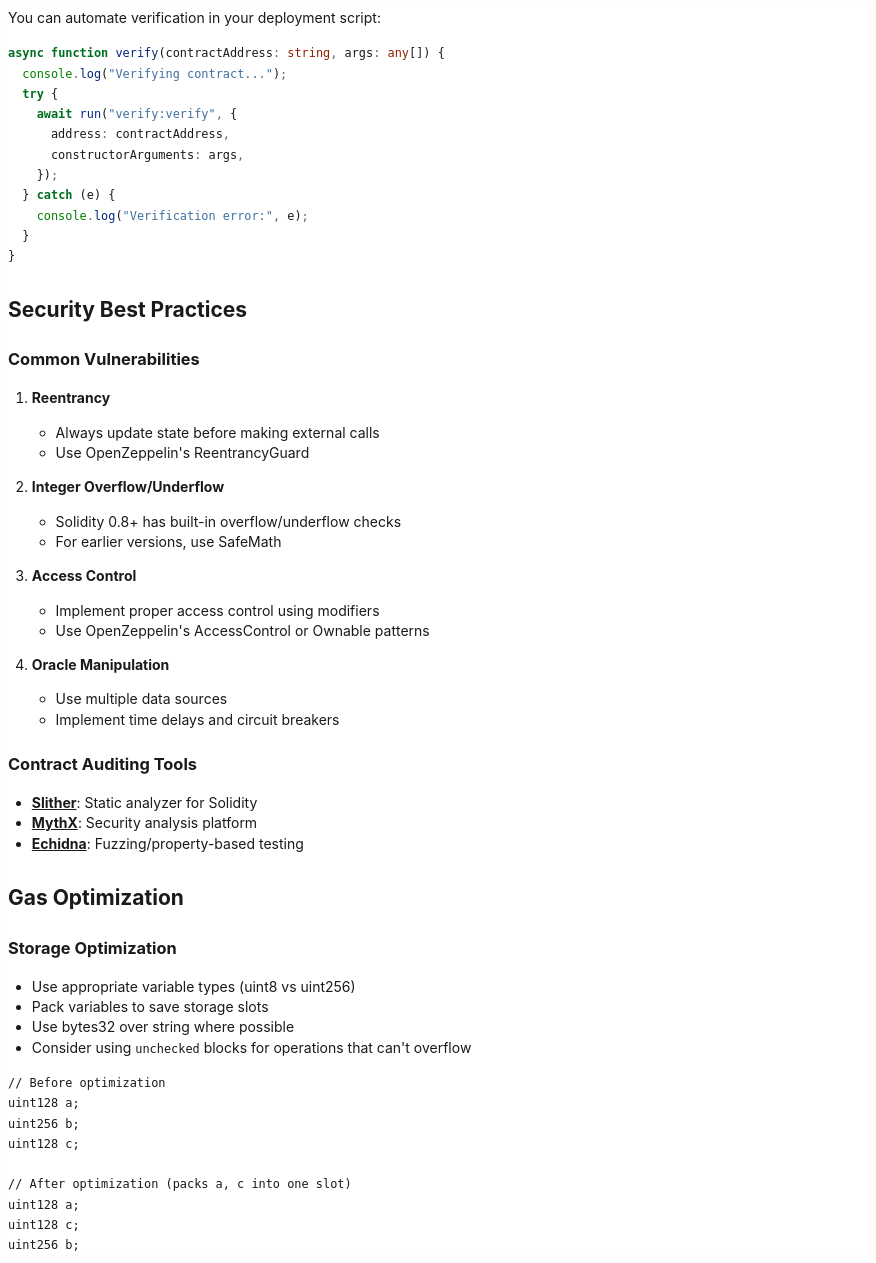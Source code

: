 You can automate verification in your deployment script:

```typescript
async function verify(contractAddress: string, args: any[]) {
  console.log("Verifying contract...");
  try {
    await run("verify:verify", {
      address: contractAddress,
      constructorArguments: args,
    });
  } catch (e) {
    console.log("Verification error:", e);
  }
}
```

## Security Best Practices

### Common Vulnerabilities

1. **Reentrancy**
   - Always update state before making external calls
   - Use OpenZeppelin's ReentrancyGuard

2. **Integer Overflow/Underflow**
   - Solidity 0.8+ has built-in overflow/underflow checks
   - For earlier versions, use SafeMath

3. **Access Control**
   - Implement proper access control using modifiers
   - Use OpenZeppelin's AccessControl or Ownable patterns

4. **Oracle Manipulation**
   - Use multiple data sources
   - Implement time delays and circuit breakers

### Contract Auditing Tools

- **[Slither](https://github.com/crytic/slither)**: Static analyzer for Solidity
- **[MythX](https://mythx.io/)**: Security analysis platform
- **[Echidna](https://github.com/crytic/echidna)**: Fuzzing/property-based testing

## Gas Optimization

### Storage Optimization

- Use appropriate variable types (uint8 vs uint256)
- Pack variables to save storage slots
- Use bytes32 over string where possible
- Consider using `unchecked` blocks for operations that can't overflow

```solidity
// Before optimization
uint128 a;
uint256 b;
uint128 c;

// After optimization (packs a, c into one slot)
uint128 a;
uint128 c;
uint256 b;
```
